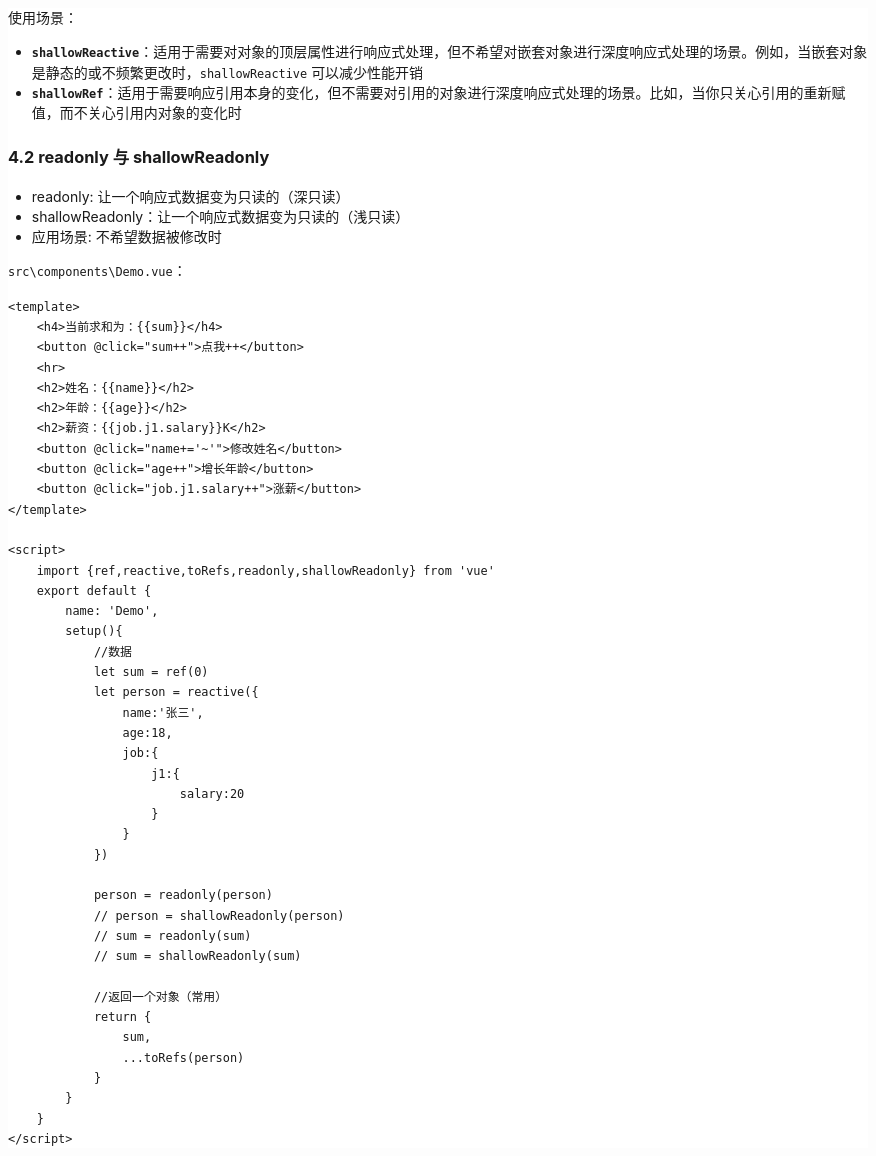 
使用场景：

- **`shallowReactive`**：适用于需要对对象的顶层属性进行响应式处理，但不希望对嵌套对象进行深度响应式处理的场景。例如，当嵌套对象是静态的或不频繁更改时，`shallowReactive` 可以减少性能开销
- **`shallowRef`**：适用于需要响应引用本身的变化，但不需要对引用的对象进行深度响应式处理的场景。比如，当你只关心引用的重新赋值，而不关心引用内对象的变化时

### 4.2 readonly 与 shallowReadonly

- readonly: 让一个响应式数据变为只读的（深只读）
- shallowReadonly：让一个响应式数据变为只读的（浅只读）
- 应用场景: 不希望数据被修改时

`src\components\Demo.vue`：

```vue
<template>
	<h4>当前求和为：{{sum}}</h4>
	<button @click="sum++">点我++</button>
	<hr>
	<h2>姓名：{{name}}</h2>
	<h2>年龄：{{age}}</h2>
	<h2>薪资：{{job.j1.salary}}K</h2>
	<button @click="name+='~'">修改姓名</button>
	<button @click="age++">增长年龄</button>
	<button @click="job.j1.salary++">涨薪</button>
</template>

<script>
	import {ref,reactive,toRefs,readonly,shallowReadonly} from 'vue'
	export default {
		name: 'Demo',
		setup(){
			//数据
			let sum = ref(0)
			let person = reactive({
				name:'张三',
				age:18,
				job:{
					j1:{
						salary:20
					}
				}
			})

			person = readonly(person)
			// person = shallowReadonly(person)
			// sum = readonly(sum)
			// sum = shallowReadonly(sum)

			//返回一个对象（常用）
			return {
				sum,
				...toRefs(person)
			}
		}
	}
</script>
```
